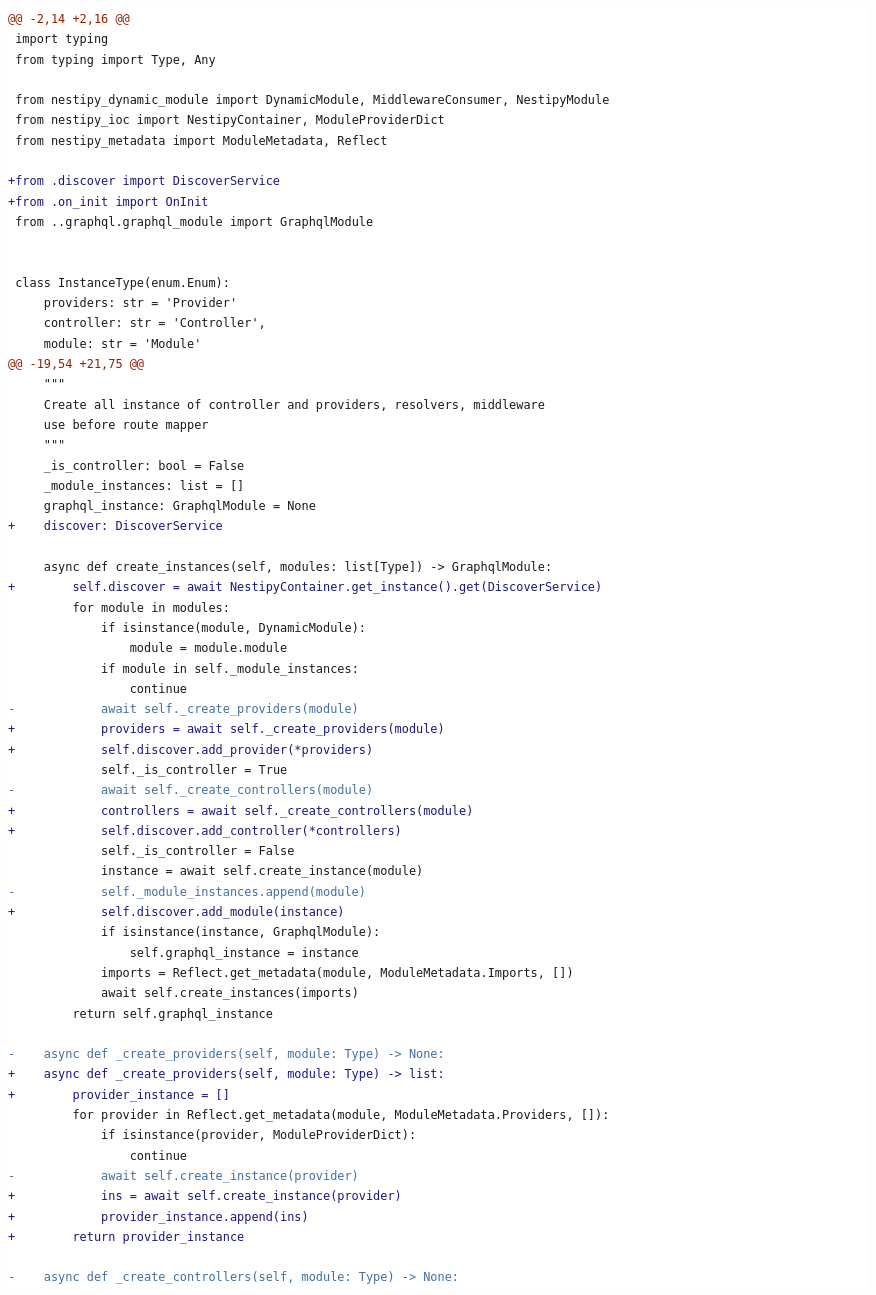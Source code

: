 ```diff
@@ -2,14 +2,16 @@
 import typing
 from typing import Type, Any
 
 from nestipy_dynamic_module import DynamicModule, MiddlewareConsumer, NestipyModule
 from nestipy_ioc import NestipyContainer, ModuleProviderDict
 from nestipy_metadata import ModuleMetadata, Reflect
 
+from .discover import DiscoverService
+from .on_init import OnInit
 from ..graphql.graphql_module import GraphqlModule
 
 
 class InstanceType(enum.Enum):
     providers: str = 'Provider'
     controller: str = 'Controller',
     module: str = 'Module'
@@ -19,54 +21,75 @@
     """
     Create all instance of controller and providers, resolvers, middleware
     use before route mapper
     """
     _is_controller: bool = False
     _module_instances: list = []
     graphql_instance: GraphqlModule = None
+    discover: DiscoverService
 
     async def create_instances(self, modules: list[Type]) -> GraphqlModule:
+        self.discover = await NestipyContainer.get_instance().get(DiscoverService)
         for module in modules:
             if isinstance(module, DynamicModule):
                 module = module.module
             if module in self._module_instances:
                 continue
-            await self._create_providers(module)
+            providers = await self._create_providers(module)
+            self.discover.add_provider(*providers)
             self._is_controller = True
-            await self._create_controllers(module)
+            controllers = await self._create_controllers(module)
+            self.discover.add_controller(*controllers)
             self._is_controller = False
             instance = await self.create_instance(module)
-            self._module_instances.append(module)
+            self.discover.add_module(instance)
             if isinstance(instance, GraphqlModule):
                 self.graphql_instance = instance
             imports = Reflect.get_metadata(module, ModuleMetadata.Imports, [])
             await self.create_instances(imports)
         return self.graphql_instance
 
-    async def _create_providers(self, module: Type) -> None:
+    async def _create_providers(self, module: Type) -> list:
+        provider_instance = []
         for provider in Reflect.get_metadata(module, ModuleMetadata.Providers, []):
             if isinstance(provider, ModuleProviderDict):
                 continue
-            await self.create_instance(provider)
+            ins = await self.create_instance(provider)
+            provider_instance.append(ins)
+        return provider_instance
 
-    async def _create_controllers(self, module: Type) -> None:
```